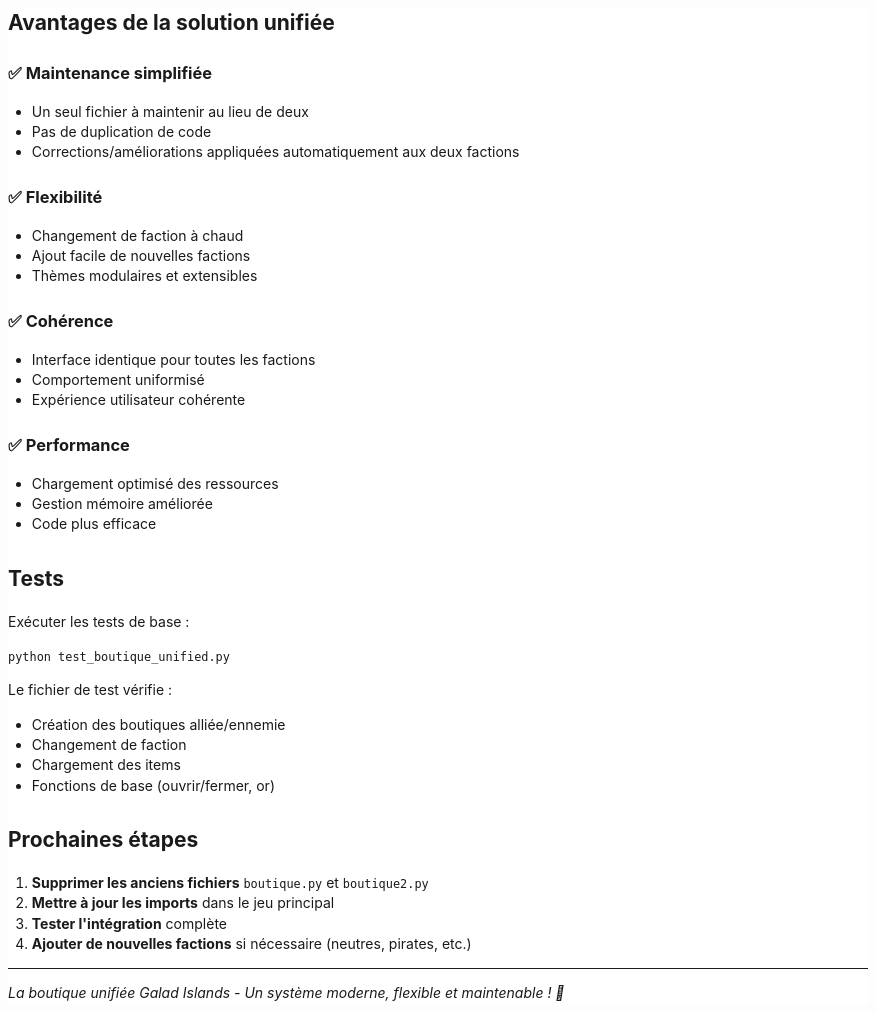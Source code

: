 ## Avantages de la solution unifiée

### ✅ **Maintenance simplifiée**
- Un seul fichier à maintenir au lieu de deux
- Pas de duplication de code
- Corrections/améliorations appliquées automatiquement aux deux factions

### ✅ **Flexibilité**
- Changement de faction à chaud
- Ajout facile de nouvelles factions
- Thèmes modulaires et extensibles

### ✅ **Cohérence**
- Interface identique pour toutes les factions
- Comportement uniformisé
- Expérience utilisateur cohérente

### ✅ **Performance**
- Chargement optimisé des ressources
- Gestion mémoire améliorée
- Code plus efficace

## Tests

Exécuter les tests de base :

```bash
python test_boutique_unified.py
```

Le fichier de test vérifie :
- Création des boutiques alliée/ennemie
- Changement de faction
- Chargement des items
- Fonctions de base (ouvrir/fermer, or)

## Prochaines étapes

1. **Supprimer les anciens fichiers** `boutique.py` et `boutique2.py`
2. **Mettre à jour les imports** dans le jeu principal
3. **Tester l'intégration** complète
4. **Ajouter de nouvelles factions** si nécessaire (neutres, pirates, etc.)

---

*La boutique unifiée Galad Islands - Un système moderne, flexible et maintenable ! 🏪*